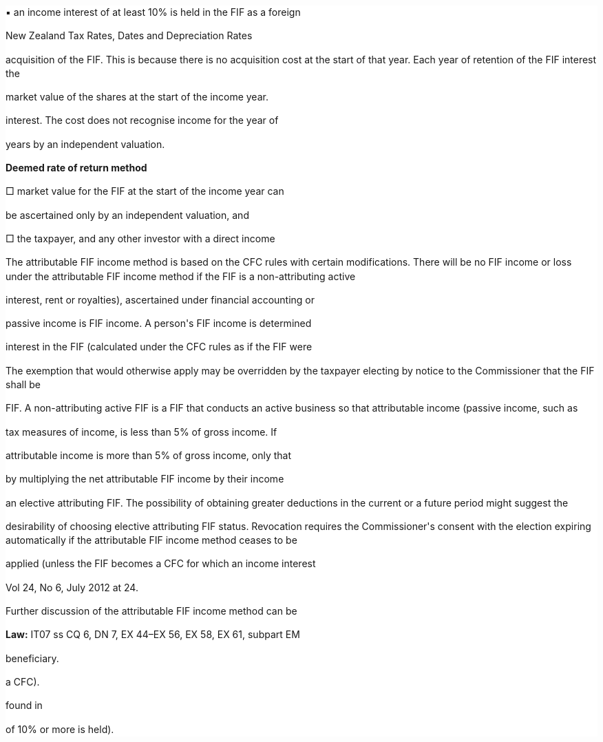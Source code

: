 ▪ an income interest of at least 10% is held in the FIF as a foreign

New Zealand Tax Rates, Dates and Depreciation Rates

acquisition of the FIF. This is because there is no acquisition cost at the start of that year. Each year of retention of the FIF interest the

market value of the shares at the start of the income year.

interest. The cost does not recognise income for the year of

years by an independent valuation.

**Deemed rate of return method**

□ market value for the FIF at the start of the income year can

be ascertained only by an independent valuation, and

□ the taxpayer, and any other investor with a direct income

The attributable FIF income method is based on the CFC rules with certain modifications. There will be no FIF income or loss under the attributable FIF income method if the FIF is a non-attributing active

interest, rent or royalties), ascertained under financial accounting or

passive income is FIF income. A person's FIF income is determined

interest in the FIF (calculated under the CFC rules as if the FIF were

The exemption that would otherwise apply may be overridden by the taxpayer electing by notice to the Commissioner that the FIF shall be

FIF. A non-attributing active FIF is a FIF that conducts an active business so that attributable income (passive income, such as

tax measures of income, is less than 5% of gross income. If

attributable income is more than 5% of gross income, only that

by multiplying the net attributable FIF income by their income

an elective attributing FIF. The possibility of obtaining greater deductions in the current or a future period might suggest the

desirability of choosing elective attributing FIF status. Revocation requires the Commissioner's consent with the election expiring automatically if the attributable FIF income method ceases to be

applied (unless the FIF becomes a CFC for which an income interest

Vol 24, No 6, July 2012 at 24.

Further discussion of the attributable FIF income method can be

**Law:** IT07 ss CQ 6, DN 7, EX 44–EX 56, EX 58, EX 61, subpart EM

beneficiary.

a CFC).

found in

of 10% or more is held).
